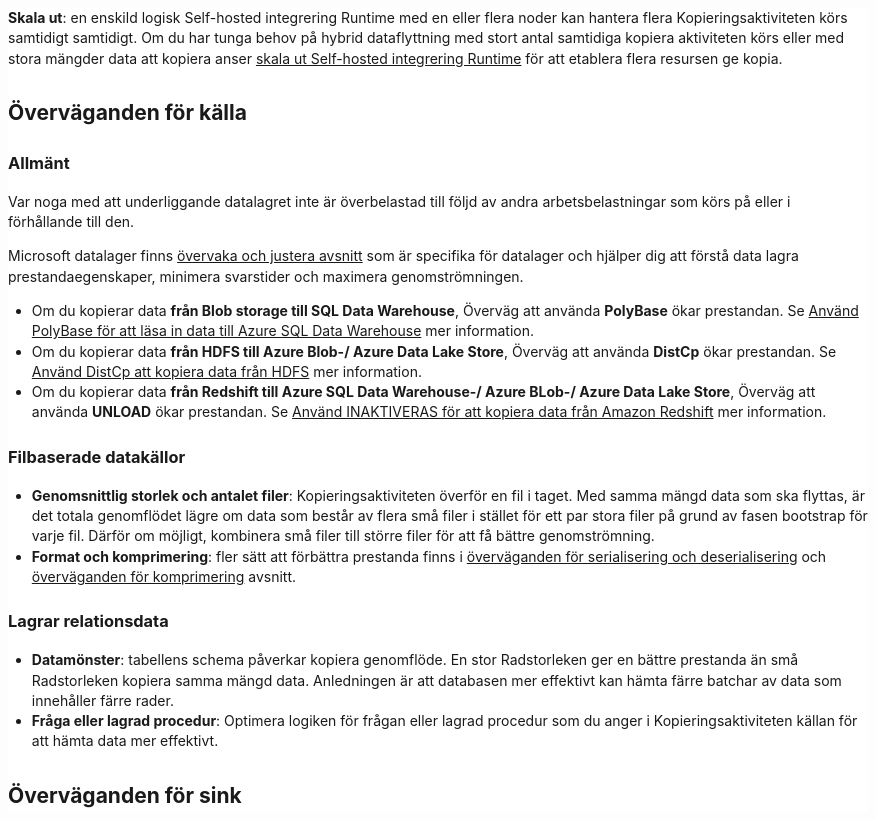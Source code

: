 **Skala ut**: en enskild logisk Self-hosted integrering Runtime med en eller flera noder kan hantera flera Kopieringsaktiviteten körs samtidigt samtidigt. Om du har tunga behov på hybrid dataflyttning med stort antal samtidiga kopiera aktiviteten körs eller med stora mängder data att kopiera anser [skala ut Self-hosted integrering Runtime](create-self-hosted-integration-runtime.md#high-availability-and-scalability) för att etablera flera resursen ge kopia.

## <a name="considerations-for-the-source"></a>Överväganden för källa

### <a name="general"></a>Allmänt

Var noga med att underliggande datalagret inte är överbelastad till följd av andra arbetsbelastningar som körs på eller i förhållande till den.

Microsoft datalager finns [övervaka och justera avsnitt](#performance-reference) som är specifika för datalager och hjälper dig att förstå data lagra prestandaegenskaper, minimera svarstider och maximera genomströmningen.

* Om du kopierar data **från Blob storage till SQL Data Warehouse**, Överväg att använda **PolyBase** ökar prestandan. Se [Använd PolyBase för att läsa in data till Azure SQL Data Warehouse](connector-azure-sql-data-warehouse.md#use-polybase-to-load-data-into-azure-sql-data-warehouse) mer information.
* Om du kopierar data **från HDFS till Azure Blob-/ Azure Data Lake Store**, Överväg att använda **DistCp** ökar prestandan. Se [Använd DistCp att kopiera data från HDFS](connector-hdfs.md#use-distcp-to-copy-data-from-hdfs) mer information.
* Om du kopierar data **från Redshift till Azure SQL Data Warehouse-/ Azure BLob-/ Azure Data Lake Store**, Överväg att använda **UNLOAD** ökar prestandan. Se [Använd INAKTIVERAS för att kopiera data från Amazon Redshift](connector-amazon-redshift.md#use-unload-to-copy-data-from-amazon-redshift) mer information.

### <a name="file-based-data-stores"></a>Filbaserade datakällor

* **Genomsnittlig storlek och antalet filer**: Kopieringsaktiviteten överför en fil i taget. Med samma mängd data som ska flyttas, är det totala genomflödet lägre om data som består av flera små filer i stället för ett par stora filer på grund av fasen bootstrap för varje fil. Därför om möjligt, kombinera små filer till större filer för att få bättre genomströmning.
* **Format och komprimering**: fler sätt att förbättra prestanda finns i [överväganden för serialisering och deserialisering](#considerations-for-serialization-and-deserialization) och [överväganden för komprimering](#considerations-for-compression) avsnitt.

### <a name="relational-data-stores"></a>Lagrar relationsdata

* **Datamönster**: tabellens schema påverkar kopiera genomflöde. En stor Radstorleken ger en bättre prestanda än små Radstorleken kopiera samma mängd data. Anledningen är att databasen mer effektivt kan hämta färre batchar av data som innehåller färre rader.
* **Fråga eller lagrad procedur**: Optimera logiken för frågan eller lagrad procedur som du anger i Kopieringsaktiviteten källan för att hämta data mer effektivt.

## <a name="considerations-for-the-sink"></a>Överväganden för sink

